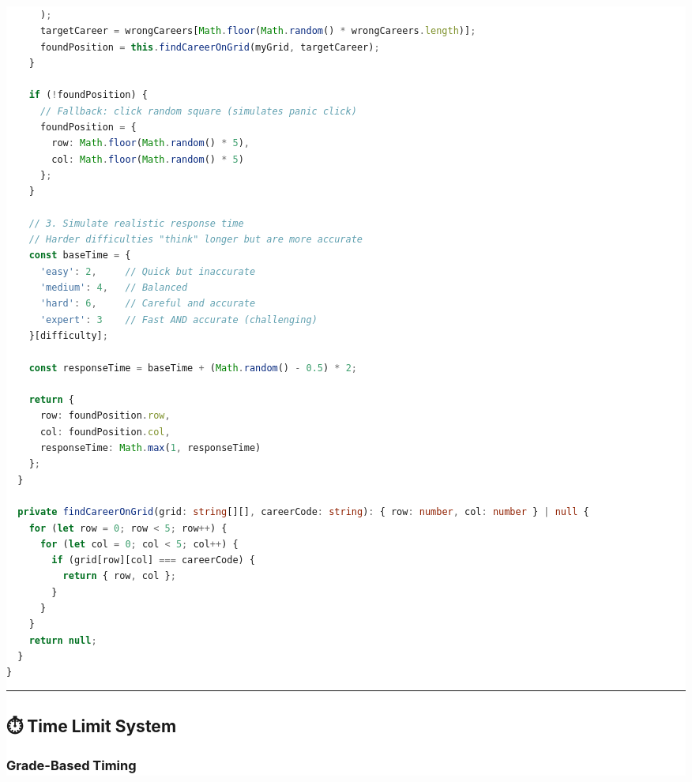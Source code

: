 ```typescript
      );
      targetCareer = wrongCareers[Math.floor(Math.random() * wrongCareers.length)];
      foundPosition = this.findCareerOnGrid(myGrid, targetCareer);
    }

    if (!foundPosition) {
      // Fallback: click random square (simulates panic click)
      foundPosition = {
        row: Math.floor(Math.random() * 5),
        col: Math.floor(Math.random() * 5)
      };
    }

    // 3. Simulate realistic response time
    // Harder difficulties "think" longer but are more accurate
    const baseTime = {
      'easy': 2,     // Quick but inaccurate
      'medium': 4,   // Balanced
      'hard': 6,     // Careful and accurate
      'expert': 3    // Fast AND accurate (challenging)
    }[difficulty];

    const responseTime = baseTime + (Math.random() - 0.5) * 2;

    return {
      row: foundPosition.row,
      col: foundPosition.col,
      responseTime: Math.max(1, responseTime)
    };
  }

  private findCareerOnGrid(grid: string[][], careerCode: string): { row: number, col: number } | null {
    for (let row = 0; row < 5; row++) {
      for (let col = 0; col < 5; col++) {
        if (grid[row][col] === careerCode) {
          return { row, col };
        }
      }
    }
    return null;
  }
}
```

---

## ⏱️ Time Limit System

### Grade-Based Timing
